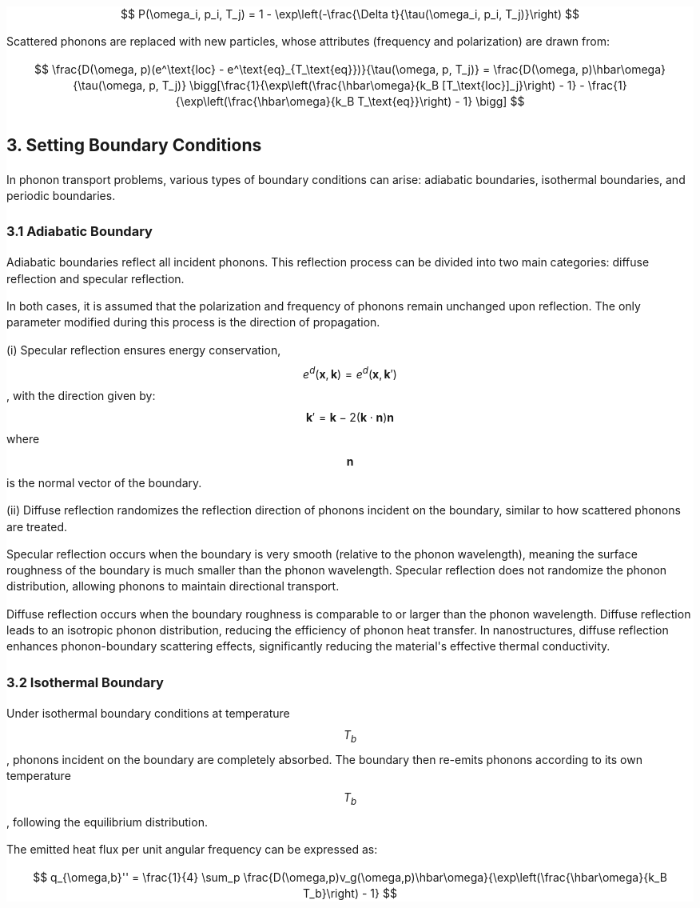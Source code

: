 $$
P(\omega_i, p_i, T_j) = 1 - \exp\left(-\frac{\Delta t}{\tau(\omega_i, p_i, T_j)}\right)
$$

Scattered phonons are replaced with new particles, whose attributes (frequency and polarization) are drawn from:

$$
\frac{D(\omega, p)(e^\text{loc} - e^\text{eq}_{T_\text{eq}})}{\tau(\omega, p, T_j)} = \frac{D(\omega, p)\hbar\omega}{\tau(\omega, p, T_j)} \bigg[\frac{1}{\exp\left(\frac{\hbar\omega}{k_B [T_\text{loc}]_j}\right) - 1} - \frac{1}{\exp\left(\frac{\hbar\omega}{k_B T_\text{eq}}\right) - 1} \bigg]
$$

## 3. Setting Boundary Conditions

In phonon transport problems, various types of boundary conditions can arise: adiabatic boundaries, isothermal boundaries, and periodic boundaries.

### 3.1 Adiabatic Boundary

Adiabatic boundaries reflect all incident phonons. This reflection process can be divided into two main categories: diffuse reflection and specular reflection. 

In both cases, it is assumed that the polarization and frequency of phonons remain unchanged upon reflection. The only parameter modified during this process is the direction of propagation.

(i) Specular reflection ensures energy conservation, $$e^d(\boldsymbol x, \boldsymbol k) = e^d(\boldsymbol x, \boldsymbol k')$$, with the direction given by:
$$
\boldsymbol k' = \boldsymbol k - 2(\boldsymbol k \cdot \boldsymbol n) \boldsymbol n
$$
where $$\boldsymbol n$$ is the normal vector of the boundary.

(ii) Diffuse reflection randomizes the reflection direction of phonons incident on the boundary, similar to how scattered phonons are treated.

Specular reflection occurs when the boundary is very smooth (relative to the phonon wavelength), meaning the surface roughness of the boundary is much smaller than the phonon wavelength. Specular reflection does not randomize the phonon distribution, allowing phonons to maintain directional transport.

Diffuse reflection occurs when the boundary roughness is comparable to or larger than the phonon wavelength. Diffuse reflection leads to an isotropic phonon distribution, reducing the efficiency of phonon heat transfer. In nanostructures, diffuse reflection enhances phonon-boundary scattering effects, significantly reducing the material's effective thermal conductivity.

### 3.2 Isothermal Boundary

Under isothermal boundary conditions at temperature $$T_b$$, phonons incident on the boundary are completely absorbed. The boundary then re-emits phonons according to its own temperature $$T_b$$, following the equilibrium distribution.

The emitted heat flux per unit angular frequency can be expressed as:

$$
q_{\omega,b}'' = \frac{1}{4} \sum_p \frac{D(\omega,p)v_g(\omega,p)\hbar\omega}{\exp\left(\frac{\hbar\omega}{k_B T_b}\right) - 1}
$$
